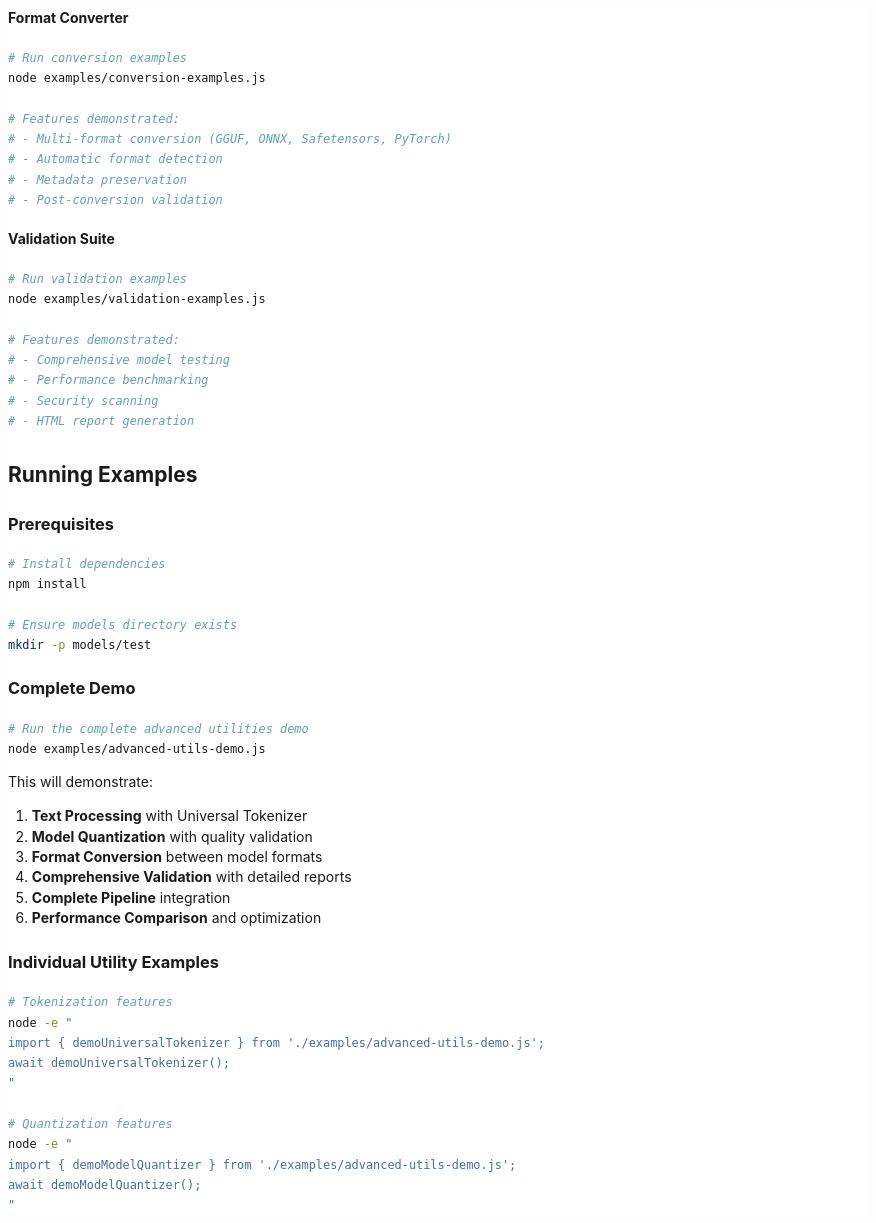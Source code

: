 #### Format Converter
```bash
# Run conversion examples
node examples/conversion-examples.js

# Features demonstrated:
# - Multi-format conversion (GGUF, ONNX, Safetensors, PyTorch)
# - Automatic format detection
# - Metadata preservation
# - Post-conversion validation
```

#### Validation Suite
```bash
# Run validation examples
node examples/validation-examples.js

# Features demonstrated:
# - Comprehensive model testing
# - Performance benchmarking
# - Security scanning
# - HTML report generation
```

## Running Examples

### Prerequisites
```bash
# Install dependencies
npm install

# Ensure models directory exists
mkdir -p models/test
```

### Complete Demo
```bash
# Run the complete advanced utilities demo
node examples/advanced-utils-demo.js
```

This will demonstrate:
1. **Text Processing** with Universal Tokenizer
2. **Model Quantization** with quality validation
3. **Format Conversion** between model formats
4. **Comprehensive Validation** with detailed reports
5. **Complete Pipeline** integration
6. **Performance Comparison** and optimization

### Individual Utility Examples

```bash
# Tokenization features
node -e "
import { demoUniversalTokenizer } from './examples/advanced-utils-demo.js';
await demoUniversalTokenizer();
"

# Quantization features  
node -e "
import { demoModelQuantizer } from './examples/advanced-utils-demo.js';
await demoModelQuantizer();
"

```